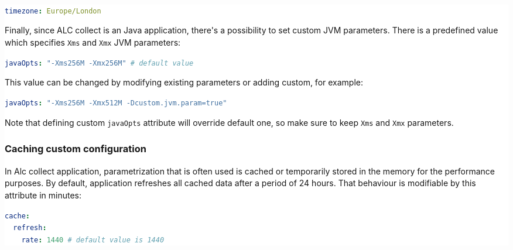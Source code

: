 ```yaml
timezone: Europe/London
```

Finally, since ALC collect is an Java application, there's a possibility to set custom JVM parameters.
There is a predefined value which specifies `Xms` and `Xmx` JVM parameters:

```yaml
javaOpts: "-Xms256M -Xmx256M" # default value
```

This value can be changed by modifying existing parameters or adding custom, for example:

```yaml
javaOpts: "-Xms256M -Xmx512M -Dcustom.jvm.param=true"
```

Note that defining custom `javaOpts` attribute will override default one, so make sure to keep `Xms` and `Xmx` parameters.


### Caching custom configuration

In Alc collect application, parametrization that is often used is cached or temporarily stored in the memory for the
performance purposes. By default, application refreshes all cached data after a period of 24 hours.
That behaviour is modifiable by this attribute in minutes:

```yaml
cache:
  refresh:
    rate: 1440 # default value is 1440
```
